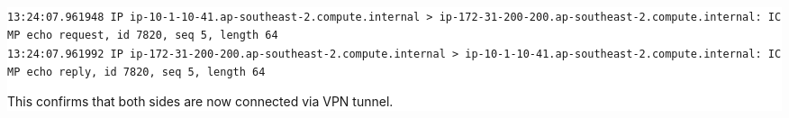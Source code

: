 ```
13:24:07.961948 IP ip-10-1-10-41.ap-southeast-2.compute.internal > ip-172-31-200-200.ap-southeast-2.compute.internal: ICMP echo request, id 7820, seq 5, length 64
13:24:07.961992 IP ip-172-31-200-200.ap-southeast-2.compute.internal > ip-10-1-10-41.ap-southeast-2.compute.internal: ICMP echo reply, id 7820, seq 5, length 64
```

This confirms that both sides are now connected via VPN tunnel.
